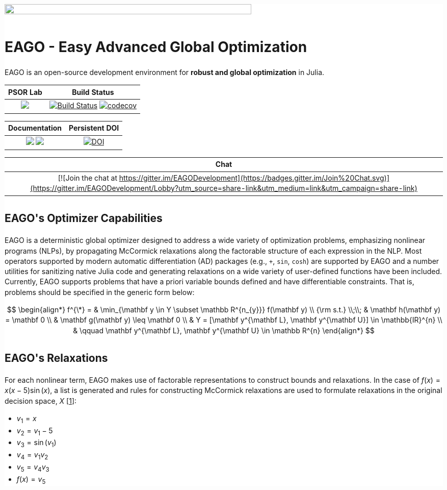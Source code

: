 <img src="https://github.com/PSORLab/EAGO.jl/blob/master/docs/src/assets/logo.png" width="75%" height="75%">

# EAGO - Easy Advanced Global Optimization

EAGO is an open-source development environment for **robust and global optimization** in Julia.

| **PSOR Lab** | **Build Status**                                                                                |
|:------------:|:-----------------------------------------------------------------------------------------------:|
| [![](https://img.shields.io/badge/Developed_by-PSOR_Lab-342674)](https://psor.uconn.edu/) | [![Build Status](https://github.com/PSORLab/EAGO.jl/workflows/CI/badge.svg?branch=master)](https://github.com/PSORLab/EAGO.jl/actions?query=workflow%3ACI) [![codecov](https://codecov.io/gh/PSORLab/EAGO.jl/branch/master/graph/badge.svg)](https://codecov.io/gh/PSORLab/EAGO.jl)|

| **Documentation**                                                 | **Persistent DOI**                                                                              |
|:-----------------------------------------------------------------:|:-----------------------------------------------------------------------------------------------:|
| [![](https://img.shields.io/badge/docs-stable-blue.svg)](https://PSORLab.github.io/EAGO.jl/stable) [![](https://img.shields.io/badge/docs-latest-blue.svg)](https://PSORLab.github.io/EAGO.jl/dev) | [![DOI](https://zenodo.org/badge/108954118.svg)](https://zenodo.org/badge/latestdoi/108954118) |

| **Chat**     |
|:------------:|
| [![Join the chat at https://gitter.im/EAGODevelopment](https://badges.gitter.im/Join%20Chat.svg)](https://gitter.im/EAGODevelopment/Lobby?utm_source=share-link&utm_medium=link&utm_campaign=share-link)

## EAGO's Optimizer Capabilities

EAGO is a deterministic global optimizer designed to address a wide variety of optimization problems, emphasizing nonlinear programs (NLPs), by propagating McCormick relaxations along the factorable structure of each expression in the NLP. Most operators supported by modern automatic differentiation (AD) packages (e.g., `+`, `sin`, `cosh`) are supported by EAGO and a number utilities for sanitizing native Julia code and generating relaxations on a wide variety of user-defined functions have been included. Currently, EAGO supports problems that have a priori variable bounds defined and have differentiable constraints. That is, problems should be specified in the generic form below:

$$
\begin{align*}
f^{\*} = & \min_{\mathbf y \in Y \subset \mathbb R^{n_{y}}} f(\mathbf y) \\
{\rm s.t.} \\;\\; & \mathbf h(\mathbf y) = \mathbf 0 \\
& \mathbf g(\mathbf y) \leq \mathbf 0 \\
& Y = [\mathbf y^{\mathbf L}, \mathbf y^{\mathbf U}] \in \mathbb{IR}^{n} \\
& \qquad \mathbf y^{\mathbf L}, \mathbf y^{\mathbf U} \in \mathbb R^{n}
\end{align*}
$$

## EAGO's Relaxations

For each nonlinear term, EAGO makes use of factorable representations to construct bounds and relaxations. In the case of $f(x) = x (x - 5) \sin(x)$, a list is generated and rules for constructing McCormick relaxations are used to formulate relaxations in the original decision space, $X$ [[1](#references)]:

- $v_{1} = x$
- $v_{2} = v_{1} - 5$
- $v_{3} = \sin(v_{1})$
- $v_{4} = v_{1} v_{2}$
- $v_{5} = v_{4} v_{3}$
- $f(x) = v_{5}$
